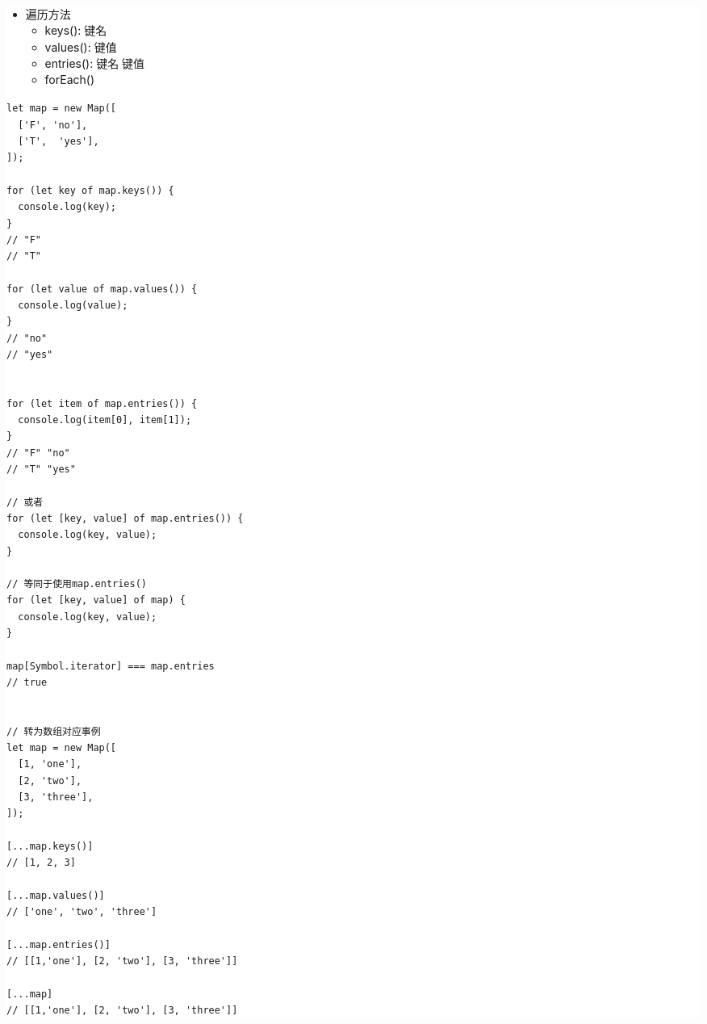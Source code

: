  - 遍历方法
   - keys(): 键名
   - values(): 键值
   - entries(): 键名 键值
   - forEach()
   
```
let map = new Map([
  ['F', 'no'],
  ['T',  'yes'],
]);

for (let key of map.keys()) {
  console.log(key);
}
// "F"
// "T"

for (let value of map.values()) {
  console.log(value);
}
// "no"
// "yes"


for (let item of map.entries()) {
  console.log(item[0], item[1]);
}
// "F" "no"
// "T" "yes"

// 或者
for (let [key, value] of map.entries()) {
  console.log(key, value);
}

// 等同于使用map.entries()
for (let [key, value] of map) {
  console.log(key, value);
}

map[Symbol.iterator] === map.entries
// true


// 转为数组对应事例
let map = new Map([
  [1, 'one'],
  [2, 'two'],
  [3, 'three'],
]);

[...map.keys()]
// [1, 2, 3]

[...map.values()]
// ['one', 'two', 'three']

[...map.entries()]
// [[1,'one'], [2, 'two'], [3, 'three']]

[...map]
// [[1,'one'], [2, 'two'], [3, 'three']]
```
